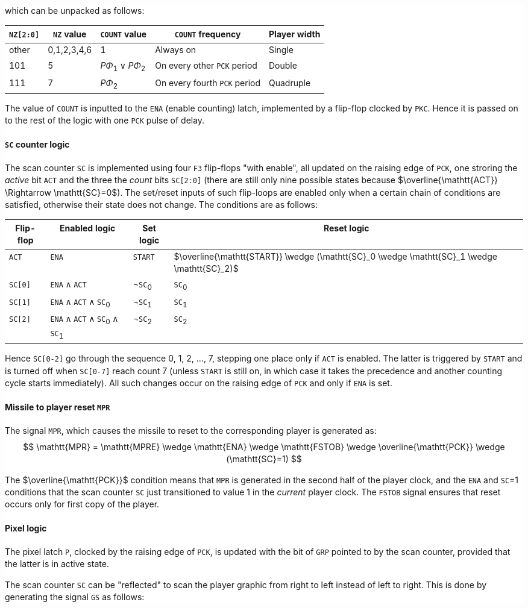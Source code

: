 which can be unpacked as follows:

| `NZ[2:0]` | `NZ` value  | `COUNT` value          | `COUNT` frequency            | Player width |
| --------- | ----------- | ---------------------- | ---------------------------- | ------------ |
| other     | 0,1,2,3,4,6 | 1                      | Always on                    | Single       |
| 101       | 5           | $P\Phi_1 \vee P\Phi_2$ | On every other  `PCK` period | Double       |
| 111       | 7           | $P\Phi_2$              | On every fourth `PCK` period | Quadruple    |

The value of `COUNT` is inputted to the `ENA` (enable counting) latch, implemented by a flip-flop clocked by `PKC`. Hence it is passed on to the rest of the logic with one `PCK` pulse of delay.

#### `SC` counter logic

The scan counter `SC` is implemented using four `F3` flip-flops "with enable", all updated on the raising edge of `PCK`, one stroring the *active* bit `ACT`  and the three the *count* bits `SC[2:0]` (there are still only nine possible states because $\overline{\mathtt{ACT}} \Rightarrow \mathtt{SC}=0$). The set/reset inputs of such flip-loops are enabled only when a certain chain of conditions are satisfied, otherwise their state does not change. The conditions are as follows:

| Flip-flop | Enabled logic                                                | Set logic            | Reset logic                                                  |
| --------- | ------------------------------------------------------------ | -------------------- | ------------------------------------------------------------ |
| `ACT`     | $\mathtt{ENA}$                                               | $\mathtt{START}$     | $\overline{\mathtt{START}} \wedge (\mathtt{SC}_0 \wedge \mathtt{SC}_1 \wedge \mathtt{SC}_2)$ |
| `SC[0]`   | $\mathtt{ENA}\wedge\mathtt{ACT}$                             | $\neg \mathtt{SC}_0$ | $\mathtt{SC}_0$                                              |
| `SC[1]`   | $\mathtt{ENA}\wedge\mathtt{ACT}\wedge\mathtt{SC}_0$          | $\neg \mathtt{SC}_1$ | $\mathtt{SC}_1$                                              |
| `SC[2]`   | $\mathtt{ENA}\wedge\mathtt{ACT}\wedge\mathtt{SC}_0\wedge\mathtt{SC}_1$ | $\neg \mathtt{SC}_2$ | $\mathtt{SC}_2$                                              |

Hence `SC[0-2]` go through the sequence 0, 1, 2, ..., 7, stepping one place only if `ACT` is enabled. The latter is triggered by `START` and is turned off when `SC[0-7]` reach count 7 (unless `START` is still on, in which case it takes the precedence and another counting cycle starts immediately). All such changes occur on the raising edge of `PCK` and only if `ENA` is set.

#### Missile to player reset `MPR`

The signal `MPR`, which causes the missile to reset to the corresponding player is generated as:
$$
\mathtt{MPR} = \mathtt{MPRE} \wedge \mathtt{ENA} \wedge \mathtt{FSTOB} \wedge \overline{\mathtt{PCK}} \wedge (\mathtt{SC}=1)
$$

The $\overline{\mathtt{PCK}}$ condition means that `MPR` is generated in the second half of the player clock, and the `ENA` and `SC`=1 conditions that the scan counter `SC` just transitioned to value 1 in the *current* player clock. The `FSTOB` signal ensures that reset occurs only for first copy of the player.

#### Pixel logic

The pixel latch `P`, clocked by the raising edge of `PCK`, is updated with the bit of `GRP` pointed to by the scan counter, provided that the latter is in active state.

The scan counter `SC` can be "reflected" to scan the player graphic from right to left instead of left to right. This is done by generating the signal `GS` as follows:
